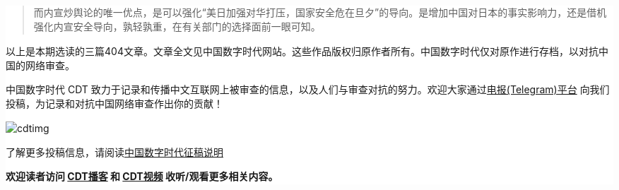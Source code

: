 > 
> 而内宣炒舆论的唯一优点，是可以强化“美日加强对华打压，国家安全危在旦夕”的导向。是增加中国对日本的事实影响力，还是借机强化内宣安全导向，孰轻孰重，在有关部门的选择面前一眼可知。
> 
> 


以上是本期选读的三篇404文章。文章全文见中国数字时代网站。这些作品版权归原作者所有。中国数字时代仅对原作进行存档，以对抗中国的网络审查。


中国数字时代 CDT 致力于记录和传播中文互联网上被审查的信息，以及人们与审查对抗的努力。欢迎大家通过[电报(Telegram)平台](https://t.me/cdtmedia_bot "电报(Telegram)平台") 向我们投稿，为记录和对抗中国网络审查作出你的贡献！


![cdtimg](https://chinadigitaltimes.net/chinese/files/2022/05/404给CDT-QR-code-1.jpg)


了解更多投稿信息，请阅读[中国数字时代征稿说明](https://chinadigitaltimes.net/chinese/telegrambot "中国数字时代征稿说明")


**欢迎读者访问 [CDT播客](https://open.firstory.me/user/cdt/platforms "CDT播客") 和 [CDT视频](https://www.youtube.com/@CDTChinese/videos "CDT视频") 收听/观看更多相关内容。** 

